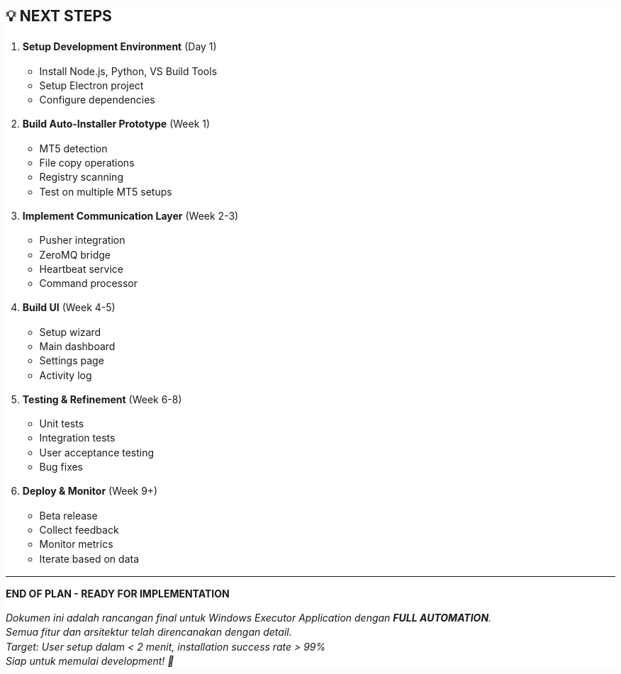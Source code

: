 ## 💡 NEXT STEPS

1. **Setup Development Environment** (Day 1)
   - Install Node.js, Python, VS Build Tools
   - Setup Electron project
   - Configure dependencies

2. **Build Auto-Installer Prototype** (Week 1)
   - MT5 detection
   - File copy operations
   - Registry scanning
   - Test on multiple MT5 setups

3. **Implement Communication Layer** (Week 2-3)
   - Pusher integration
   - ZeroMQ bridge
   - Heartbeat service
   - Command processor

4. **Build UI** (Week 4-5)
   - Setup wizard
   - Main dashboard
   - Settings page
   - Activity log

5. **Testing & Refinement** (Week 6-8)
   - Unit tests
   - Integration tests
   - User acceptance testing
   - Bug fixes

6. **Deploy & Monitor** (Week 9+)
   - Beta release
   - Collect feedback
   - Monitor metrics
   - Iterate based on data

---

**END OF PLAN - READY FOR IMPLEMENTATION**

*Dokumen ini adalah rancangan final untuk Windows Executor Application dengan **FULL AUTOMATION**.*  
*Semua fitur dan arsitektur telah direncanakan dengan detail.*  
*Target: User setup dalam < 2 menit, installation success rate > 99%*  
*Siap untuk memulai development! 🚀*
